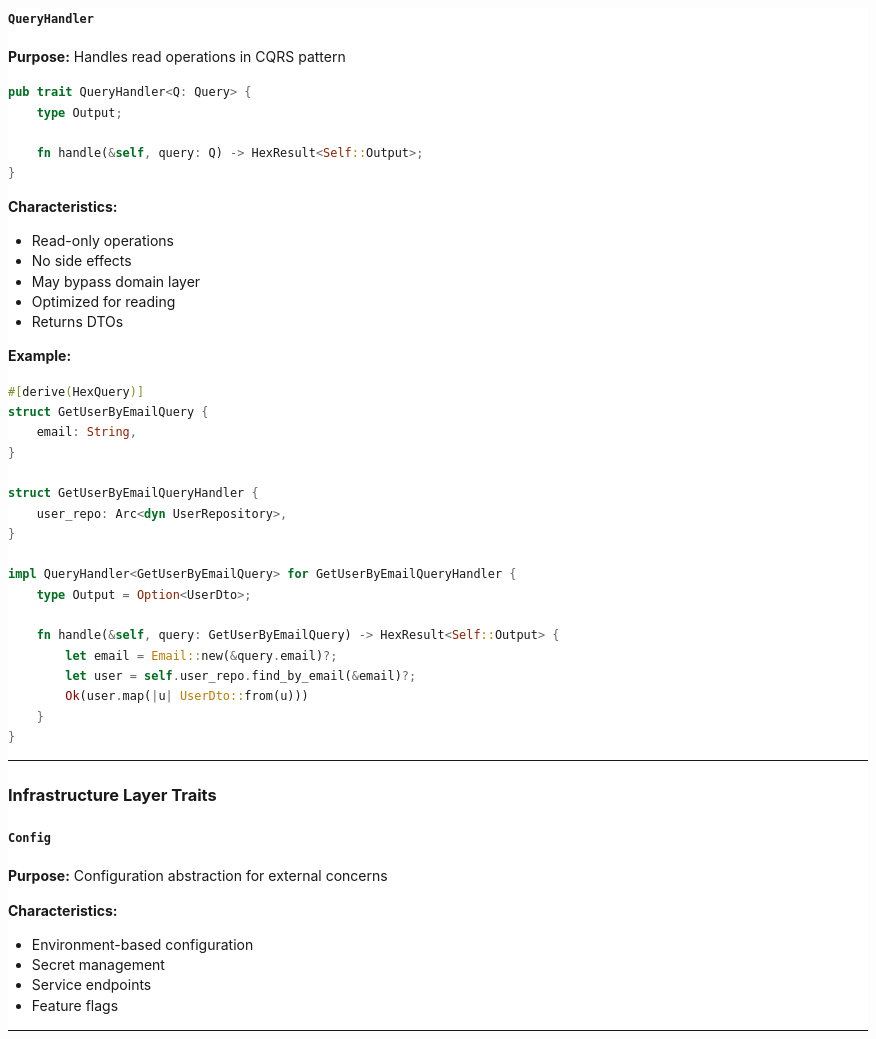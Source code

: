 #### `QueryHandler`
**Purpose:** Handles read operations in CQRS pattern

```rust
pub trait QueryHandler<Q: Query> {
    type Output;

    fn handle(&self, query: Q) -> HexResult<Self::Output>;
}
```

**Characteristics:**
- Read-only operations
- No side effects
- May bypass domain layer
- Optimized for reading
- Returns DTOs

**Example:**
```rust
#[derive(HexQuery)]
struct GetUserByEmailQuery {
    email: String,
}

struct GetUserByEmailQueryHandler {
    user_repo: Arc<dyn UserRepository>,
}

impl QueryHandler<GetUserByEmailQuery> for GetUserByEmailQueryHandler {
    type Output = Option<UserDto>;

    fn handle(&self, query: GetUserByEmailQuery) -> HexResult<Self::Output> {
        let email = Email::new(&query.email)?;
        let user = self.user_repo.find_by_email(&email)?;
        Ok(user.map(|u| UserDto::from(u)))
    }
}
```

---

### Infrastructure Layer Traits

#### `Config`
**Purpose:** Configuration abstraction for external concerns

**Characteristics:**
- Environment-based configuration
- Secret management
- Service endpoints
- Feature flags

---
